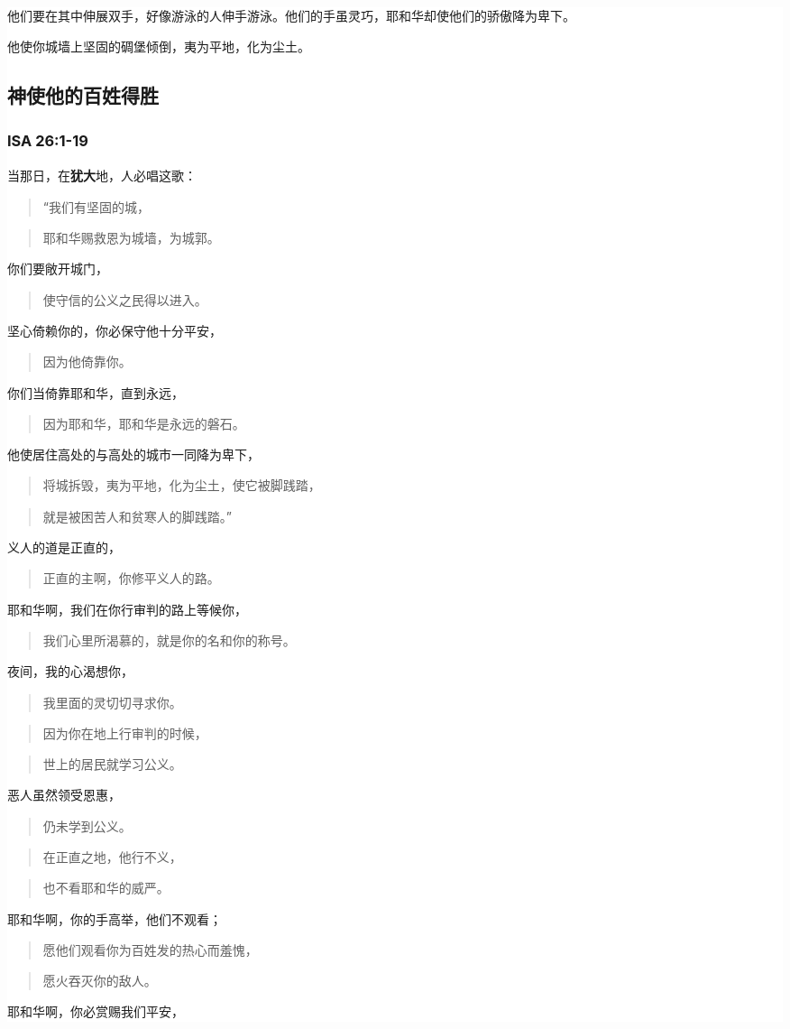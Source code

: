 他们要在其中伸展双手，好像游泳的人伸手游泳。他们的手虽灵巧，耶和华却使他们的骄傲降为卑下。

他使你城墙上坚固的碉堡倾倒，夷为平地，化为尘土。

## <a id='1258' name='1258'></a>神使他的百姓得胜

### ISA 26:1-19

当那日，在**犹大**地，人必唱这歌：

> “我们有坚固的城，

> 耶和华赐救恩为城墙，为城郭。

你们要敞开城门，

> 使守信的公义之民得以进入。

坚心倚赖你的，你必保守他十分平安，

> 因为他倚靠你。

你们当倚靠耶和华，直到永远，

> 因为耶和华，耶和华是永远的磐石。

他使居住高处的与高处的城市一同降为卑下，

> 将城拆毁，夷为平地，化为尘土，使它被脚践踏，

> 就是被困苦人和贫寒人的脚践踏。”

义人的道是正直的，

> 正直的主啊，你修平义人的路。

耶和华啊，我们在你行审判的路上等候你，

> 我们心里所渴慕的，就是你的名和你的称号。

夜间，我的心渴想你，

> 我里面的灵切切寻求你。

> 因为你在地上行审判的时候，

> 世上的居民就学习公义。

恶人虽然领受恩惠，

> 仍未学到公义。

> 在正直之地，他行不义，

> 也不看耶和华的威严。

耶和华啊，你的手高举，他们不观看；

> 愿他们观看你为百姓发的热心而羞愧，

> 愿火吞灭你的敌人。

耶和华啊，你必赏赐我们平安，
